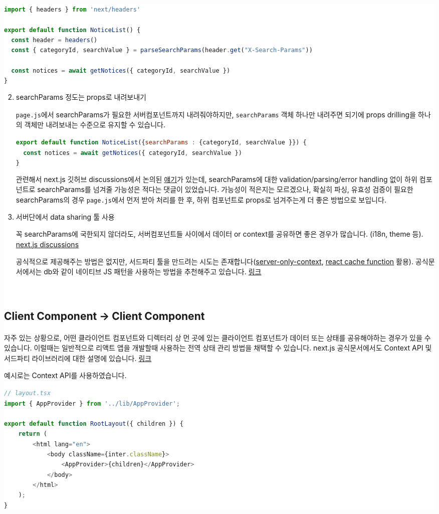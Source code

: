    ```js
   import { headers } from 'next/headers'
   
   export default function NoticeList() {
     const header = headers() 
     const { categoryId, searchValue } = parseSearchParams(header.get("X-Search-Params"))
     
     const notices = await getNotices({ categoryId, searchValue })
   }
   ```

2. searchParams 정도는 props로 내려보내기

    `page.js`에서 searchParams가 필요한 서버컴포넌트까지 내려줘야하지만, `searchParams` 객체 하나만 내려주면 되기에 props drilling을 하나의 객체만 내려보내는 수준으로 유지할 수 있습니다.

   ```js
   export default function NoticeList({searchParams : {categoryId, searchValue }}) {
     const notices = await getNotices({ categoryId, searchValue })
   }
   ```

   관련해서 next.js 깃허브 discussions에서 논의된 [얘기](https://github.com/vercel/next.js/discussions/44005)가 있는데, searchParams에 대한 validation/parsing/error handling 없이 하위 컴포넌트로 searchParams를 넘겨줄 가능성은 적다는 댓글이 있었습니다. 가능성이 적은지는 모르겠으나, 확실히 파싱, 유효성 검증이 필요한 searchParams의 경우 `page.js`에서 먼저 받아 처리를 한 후, 하위 컴포넌트로 props로 넘겨주는게 더 좋은 방법으로 보입니다.

3. 서버단에서 data sharing 툴 사용

   꼭 searchParams에 국한되지 않더라도, 서버컴포넌트들 사이에서 데이터 or context를 공유하면 좋은 경우가 많습니다. (i18n, theme 등). [next.js discussions](https://github.com/vercel/next.js/discussions/42301)

   공식적으로 제공해주는 방법은 없지만, 서드파티 툴을 만드려는 시도는 존재합니다([server-only-context](https://www.npmjs.com/package/server-only-context), [react cache function](https://nextjs.org/docs/app/building-your-application/data-fetching/fetching-caching-and-revalidating#react-cache-function) 활용). 공식문서에서는 db와 같이 네이티브 JS 패턴을 사용하는 방법을 추천해주고 있습니다. [링크](https://nextjs.org/docs/getting-started/react-essentials#sharing-data-between-server-components)

<br/>

## Client Component -> Client Component

자주 있는 상황으로, 어떤 클라이언트 컴포넌트와 디렉터리 상 먼 곳에 있는 클라이언트 컴포넌트가 데이터 또는 상태를 공유해야하는 경우가 있을 수 있습니다.  이럴때는 일반적으로 리액트 앱을 개발할때 사용하는 전역 상태 관리 방법을 채택할 수 있습니다.  next.js 공식문서에서도 Context API 및 서드파티 라이브러리에 대한 설명에 있습니다. [링크](https://nextjs.org/docs/getting-started/react-essentials#using-context-in-client-components)

예시로는 Context API를 사용하였습니다.

```js
// layout.tsx
import { AppProvider } from '../lib/AppProvider';

export default function RootLayout({ children }) {
    return (
        <html lang="en">
            <body className={inter.className}>
                <AppProvider>{children}</AppProvider>
            </body>
        </html>
    );
}
```
